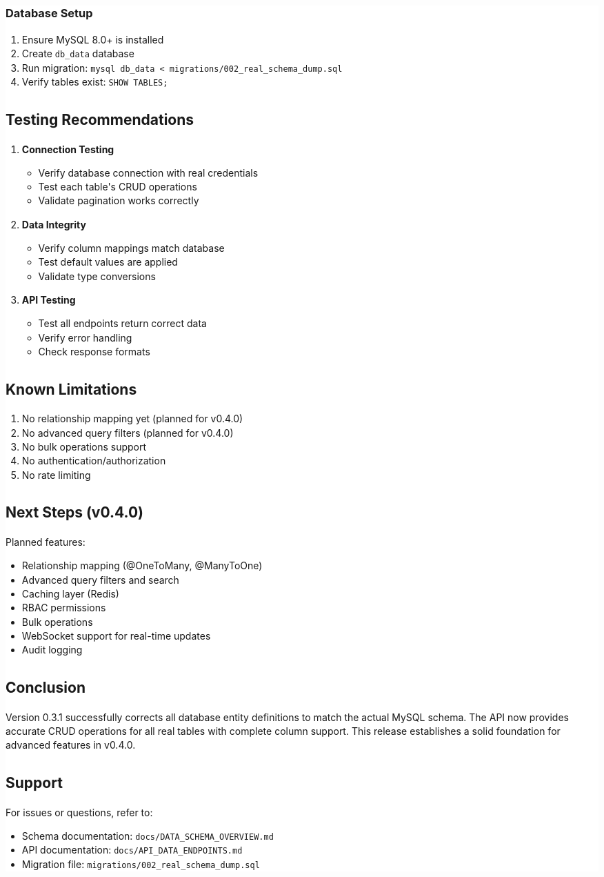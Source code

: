 ### Database Setup
1. Ensure MySQL 8.0+ is installed
2. Create `db_data` database
3. Run migration: `mysql db_data < migrations/002_real_schema_dump.sql`
4. Verify tables exist: `SHOW TABLES;`

## Testing Recommendations

1. **Connection Testing**
   - Verify database connection with real credentials
   - Test each table's CRUD operations
   - Validate pagination works correctly

2. **Data Integrity**
   - Verify column mappings match database
   - Test default values are applied
   - Validate type conversions

3. **API Testing**
   - Test all endpoints return correct data
   - Verify error handling
   - Check response formats

## Known Limitations

1. No relationship mapping yet (planned for v0.4.0)
2. No advanced query filters (planned for v0.4.0)
3. No bulk operations support
4. No authentication/authorization
5. No rate limiting

## Next Steps (v0.4.0)

Planned features:
- Relationship mapping (@OneToMany, @ManyToOne)
- Advanced query filters and search
- Caching layer (Redis)
- RBAC permissions
- Bulk operations
- WebSocket support for real-time updates
- Audit logging

## Conclusion

Version 0.3.1 successfully corrects all database entity definitions to match the actual MySQL schema. The API now provides accurate CRUD operations for all real tables with complete column support. This release establishes a solid foundation for advanced features in v0.4.0.

## Support

For issues or questions, refer to:
- Schema documentation: `docs/DATA_SCHEMA_OVERVIEW.md`
- API documentation: `docs/API_DATA_ENDPOINTS.md`
- Migration file: `migrations/002_real_schema_dump.sql`
